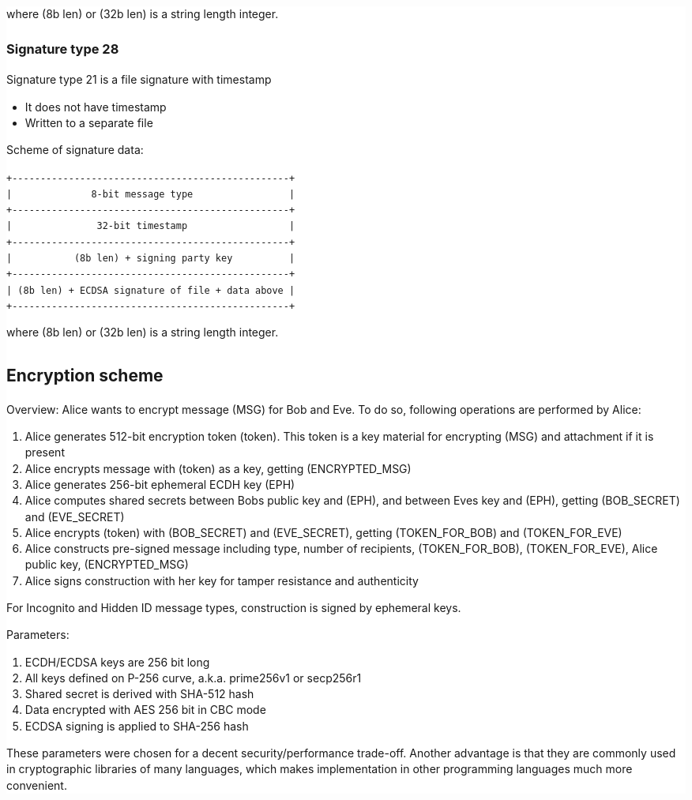 where (8b len) or (32b len) is a string length integer. 


### Signature type 28

Signature type 21 is a file signature with timestamp
* It does not have timestamp
* Written to a separate file

Scheme of signature data:

    +-------------------------------------------------+
    |              8-bit message type                 |
    +-------------------------------------------------+
    |               32-bit timestamp                  |
    +-------------------------------------------------+
    |           (8b len) + signing party key          |
    +-------------------------------------------------+
    | (8b len) + ECDSA signature of file + data above |
    +-------------------------------------------------+

where (8b len) or (32b len) is a string length integer. 


## Encryption scheme

Overview:
Alice wants to encrypt message (MSG) for Bob and Eve. To do so, following operations are performed by Alice: 
1. Alice generates 512-bit encryption token (token). This token is a key material for encrypting (MSG) and attachment if it is present
2. Alice encrypts message with (token) as a key, getting (ENCRYPTED_MSG)
3. Alice generates 256-bit ephemeral ECDH key (EPH)
4. Alice computes shared secrets between Bobs public key and (EPH), and between Eves key and (EPH), getting (BOB_SECRET) and (EVE_SECRET)
5. Alice encrypts (token) with (BOB_SECRET) and (EVE_SECRET), getting (TOKEN_FOR_BOB) and (TOKEN_FOR_EVE)
6. Alice constructs pre-signed message including type, number of recipients, (TOKEN_FOR_BOB), (TOKEN_FOR_EVE), Alice public key, (ENCRYPTED_MSG)
7. Alice signs construction with her key for tamper resistance and authenticity 

For Incognito and Hidden ID message types, construction is signed by ephemeral keys.

Parameters: 

1. ECDH/ECDSA keys are 256 bit long
2. All keys defined on P-256 curve, a.k.a. prime256v1 or secp256r1
3. Shared secret is derived with SHA-512 hash
4. Data encrypted with AES 256 bit in CBC mode
5. ECDSA signing is applied to SHA-256 hash

These parameters were chosen for a decent security/performance trade-off. Another advantage is that they are commonly used in cryptographic libraries of many languages, which makes implementation in other programming languages much more convenient. 
